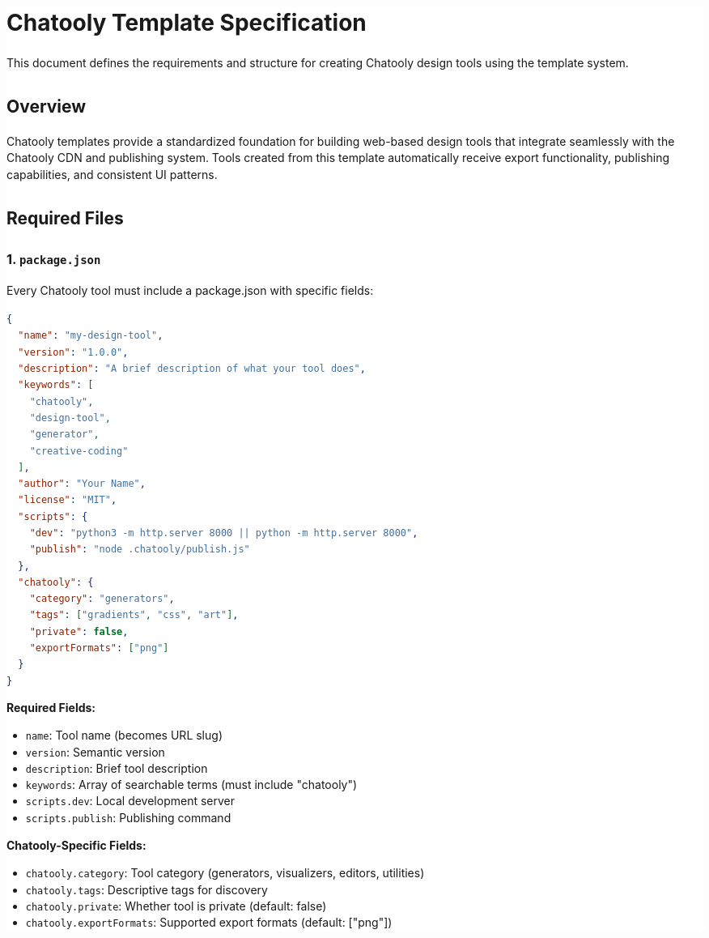 # Chatooly Template Specification

This document defines the requirements and structure for creating Chatooly design tools using the template system.

## Overview

Chatooly templates provide a standardized foundation for building web-based design tools that integrate seamlessly with the Chatooly CDN and publishing system. Tools created from this template automatically receive export functionality, publishing capabilities, and consistent UI patterns.

## Required Files

### 1. `package.json`
Every Chatooly tool must include a package.json with specific fields:

```json
{
  "name": "my-design-tool",
  "version": "1.0.0",
  "description": "A brief description of what your tool does",
  "keywords": [
    "chatooly",
    "design-tool",
    "generator",
    "creative-coding"
  ],
  "author": "Your Name",
  "license": "MIT",
  "scripts": {
    "dev": "python3 -m http.server 8000 || python -m http.server 8000",
    "publish": "node .chatooly/publish.js"
  },
  "chatooly": {
    "category": "generators",
    "tags": ["gradients", "css", "art"],
    "private": false,
    "exportFormats": ["png"]
  }
}
```

**Required Fields:**
- `name`: Tool name (becomes URL slug)
- `version`: Semantic version
- `description`: Brief tool description
- `keywords`: Array of searchable terms (must include "chatooly")
- `scripts.dev`: Local development server
- `scripts.publish`: Publishing command

**Chatooly-Specific Fields:**
- `chatooly.category`: Tool category (generators, visualizers, editors, utilities)
- `chatooly.tags`: Descriptive tags for discovery
- `chatooly.private`: Whether tool is private (default: false)
- `chatooly.exportFormats`: Supported export formats (default: ["png"])
